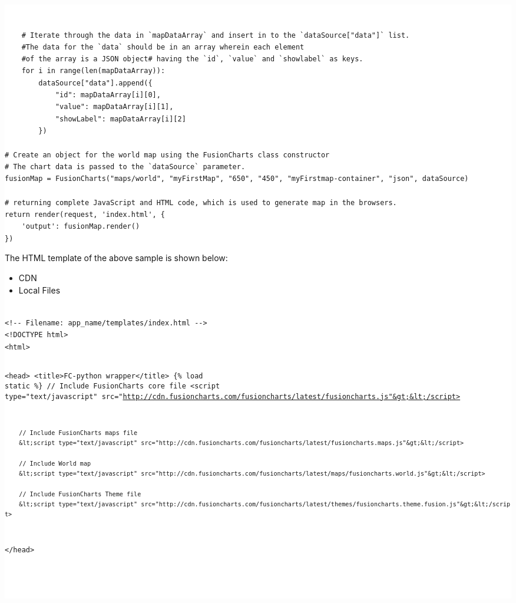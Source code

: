 ```


    # Iterate through the data in `mapDataArray` and insert in to the `dataSource["data"]` list.
    #The data for the `data` should be in an array wherein each element 
    #of the array is a JSON object# having the `id`, `value` and `showlabel` as keys.
    for i in range(len(mapDataArray)):
        dataSource["data"].append({
            "id": mapDataArray[i][0],
            "value": mapDataArray[i][1],
            "showLabel": mapDataArray[i][2]
        })

# Create an object for the world map using the FusionCharts class constructor
# The chart data is passed to the `dataSource` parameter.
fusionMap = FusionCharts("maps/world", "myFirstMap", "650", "450", "myFirstmap-container", "json", dataSource)

# returning complete JavaScript and HTML code, which is used to generate map in the browsers.
return render(request, 'index.html', {
    'output': fusionMap.render()
})
```

The HTML template of the above sample is shown below:

<div class="code-wrapper">
<ul class='code-tabs extra-tabs'>
    <li class='active'><a data-toggle='cdn'>CDN</a></li>
    <li><a data-toggle='local'>Local Files</a></li>
</ul>
<div class='tab-content extra-tabs'>

<div class='tab cdn-tab active'>
<pre><code class="custom-hlc language-php">
&lt;!-- Filename: app_name/templates/index.html --&gt;
&lt;!DOCTYPE html&gt;
&lt;html&gt;

&lt;head&gt;
    &lt;title&gt;FC-python wrapper&lt;/title&gt;
    {% load static %}
    // Include FusionCharts core file
        &lt;script type="text/javascript" src="http://cdn.fusioncharts.com/fusioncharts/latest/fusioncharts.js"&gt;&lt;/script>

        // Include FusionCharts maps file
        &lt;script type="text/javascript" src="http://cdn.fusioncharts.com/fusioncharts/latest/fusioncharts.maps.js"&gt;&lt;/script>

        // Include World map
        &lt;script type="text/javascript" src="http://cdn.fusioncharts.com/fusioncharts/latest/maps/fusioncharts.world.js"&gt;&lt;/script>

        // Include FusionCharts Theme file
        &lt;script type="text/javascript" src="http://cdn.fusioncharts.com/fusioncharts/latest/themes/fusioncharts.theme.fusion.js"&gt;&lt;/script>
&lt;/head&gt;

